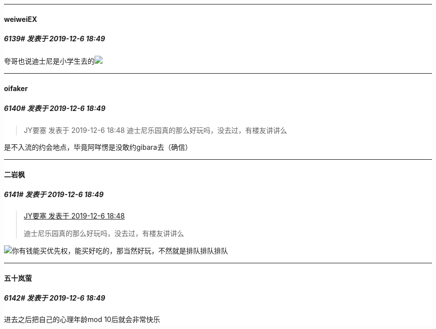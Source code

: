 





-----

####  weiweiEX  
##### 6139#       发表于 2019-12-6 18:49




夸哥也说迪士尼是小学生去的<img src="https://static.saraba1st.com/image/smiley/face2017/024.png" referrerpolicy="no-referrer">







-----

####  oifaker  
##### 6140#       发表于 2019-12-6 18:49



<blockquote>JY要塞 发表于 2019-12-6 18:48
迪士尼乐园真的那么好玩吗，没去过，有楼友讲讲么</blockquote>
是不入流的约会地点，毕竟阿咩愣是没敢约gibara去（确信）







-----

####  二岩枫  
##### 6141#       发表于 2019-12-6 18:49



<blockquote><a href="httphttps://bbs.saraba1st.com/2b/forum.php?mod=redirect&amp;goto=findpost&amp;pid=45752304&amp;ptid=1863536" target="_blank">JY要塞 发表于 2019-12-6 18:48</a>

迪士尼乐园真的那么好玩吗，没去过，有楼友讲讲么</blockquote>
<img src="https://static.saraba1st.com/image/smiley/face2017/067.png" referrerpolicy="no-referrer">你有钱能买优先权，能买好吃的，那当然好玩，不然就是排队排队排队







-----

####  五十岚萤  
##### 6142#       发表于 2019-12-6 18:49




进去之后把自己的心理年龄mod 10后就会非常快乐
